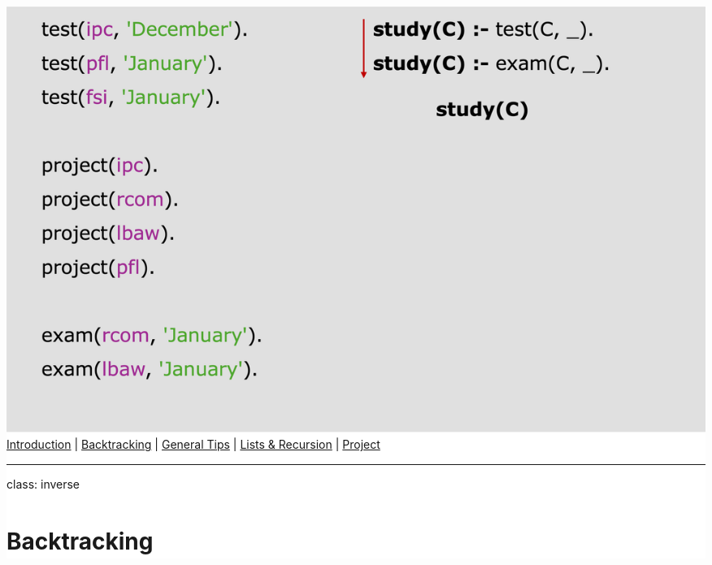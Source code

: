<img src="./assets/slides/Picture19.png" style="width: 100%">

<div class="footer">
    <a href="#5">Introduction</a> | 
    <a href="#27" class="selected">Backtracking</a> |
    <a href="#39">General Tips</a> |
    <a href="#63">Lists & Recursion</a> | 
    <a href="#81">Project</a>
</div>

---

class: inverse

# Backtracking
